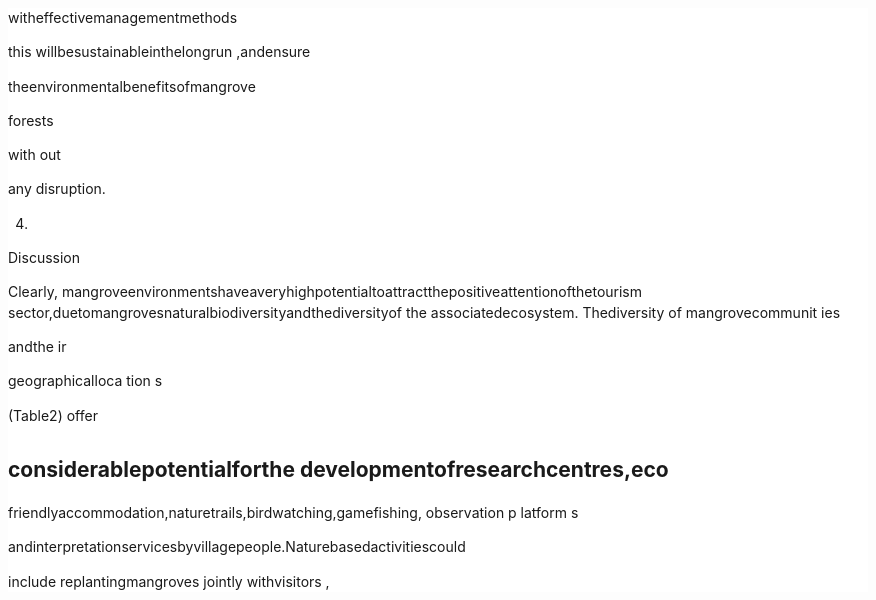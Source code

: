 witheffectivemanagementmethods
 
this 
willbesustainableinthelongrun
,andensure
 
theenvironmentalbenefitsofmangrove
 
forests
 
with
out
 
any 
disruption.
 
 
4.
 
Discussion
 
 
Clearly, 
mangroveenvironmentshaveaveryhighpotentialtoattractthepositiveattentionofthetourism 
sector,duetomangrovesnaturalbiodiversityandthediversityof 
the 
associatedecosystem. 
Thediversity 
of 
mangrovecommunit
ies
 
andthe
ir
 
geographicalloca
tion
s
 
(Table2) 
offer
 
considerablepotentialforthe 
developmentofresearchcentres,eco
-
friendlyaccommodation,naturetrails,birdwatching,gamefishing, 
observation 
p
latform
s
 
andinterpretationservicesbyvillagepeople.Naturebasedactivitiescould
 
include 
replantingmangroves 
jointly 
withvisitors
,
 
